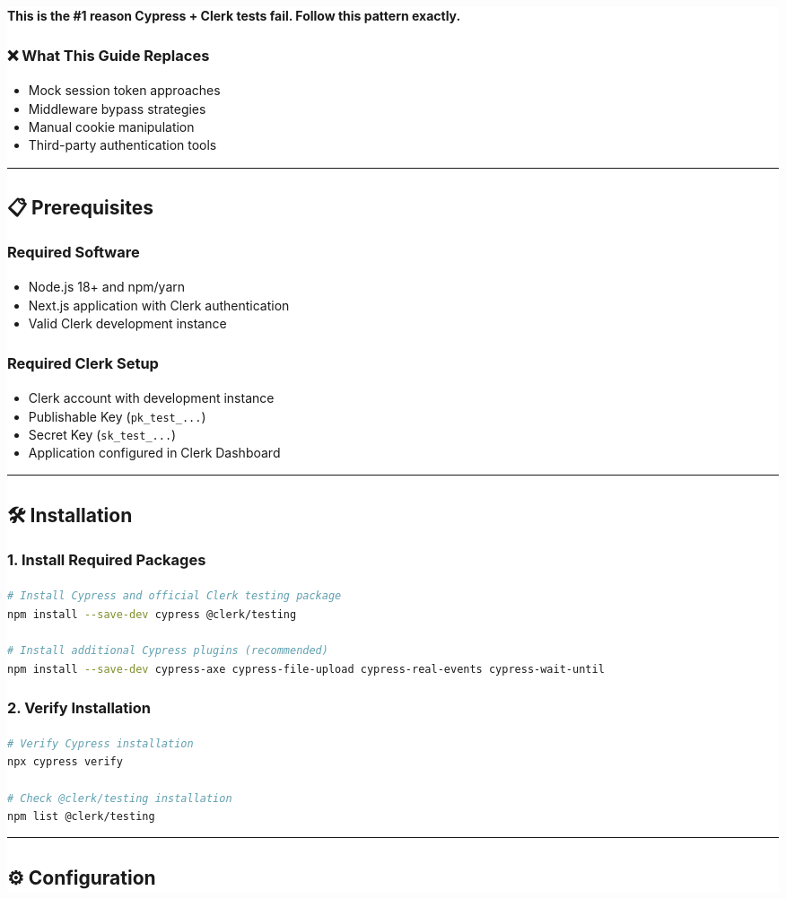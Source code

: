 **This is the #1 reason Cypress + Clerk tests fail. Follow this pattern exactly.**

### ❌ What This Guide Replaces

- Mock session token approaches
- Middleware bypass strategies
- Manual cookie manipulation
- Third-party authentication tools

---

## 📋 Prerequisites

### Required Software

- Node.js 18+ and npm/yarn
- Next.js application with Clerk authentication
- Valid Clerk development instance

### Required Clerk Setup

- Clerk account with development instance
- Publishable Key (`pk_test_...`)
- Secret Key (`sk_test_...`)
- Application configured in Clerk Dashboard

---

## 🛠 Installation

### 1. Install Required Packages

```bash
# Install Cypress and official Clerk testing package
npm install --save-dev cypress @clerk/testing

# Install additional Cypress plugins (recommended)
npm install --save-dev cypress-axe cypress-file-upload cypress-real-events cypress-wait-until
```

### 2. Verify Installation

```bash
# Verify Cypress installation
npx cypress verify

# Check @clerk/testing installation
npm list @clerk/testing
```

---

## ⚙️ Configuration

